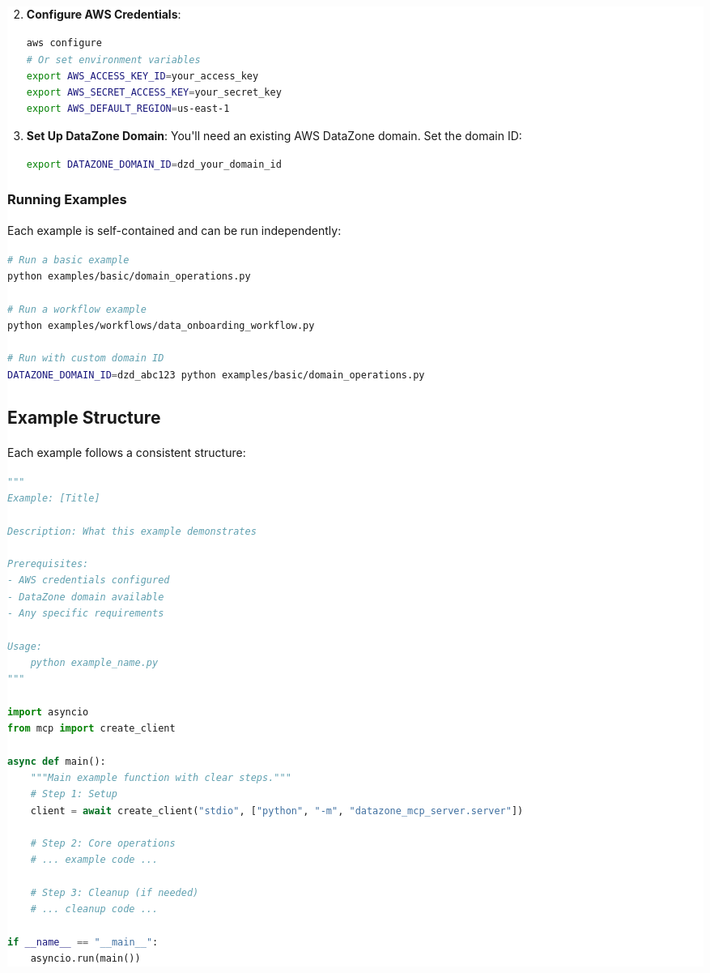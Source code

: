2. **Configure AWS Credentials**:
   ```bash
   aws configure
   # Or set environment variables
   export AWS_ACCESS_KEY_ID=your_access_key
   export AWS_SECRET_ACCESS_KEY=your_secret_key
   export AWS_DEFAULT_REGION=us-east-1
   ```

3. **Set Up DataZone Domain**:
   You'll need an existing AWS DataZone domain. Set the domain ID:
   ```bash
   export DATAZONE_DOMAIN_ID=dzd_your_domain_id
   ```

### Running Examples

Each example is self-contained and can be run independently:

```bash
# Run a basic example
python examples/basic/domain_operations.py

# Run a workflow example
python examples/workflows/data_onboarding_workflow.py

# Run with custom domain ID
DATAZONE_DOMAIN_ID=dzd_abc123 python examples/basic/domain_operations.py
```

## Example Structure

Each example follows a consistent structure:

```python
"""
Example: [Title]

Description: What this example demonstrates

Prerequisites:
- AWS credentials configured
- DataZone domain available
- Any specific requirements

Usage:
    python example_name.py
"""

import asyncio
from mcp import create_client

async def main():
    """Main example function with clear steps."""
    # Step 1: Setup
    client = await create_client("stdio", ["python", "-m", "datazone_mcp_server.server"])
    
    # Step 2: Core operations
    # ... example code ...
    
    # Step 3: Cleanup (if needed)
    # ... cleanup code ...

if __name__ == "__main__":
    asyncio.run(main())
```
